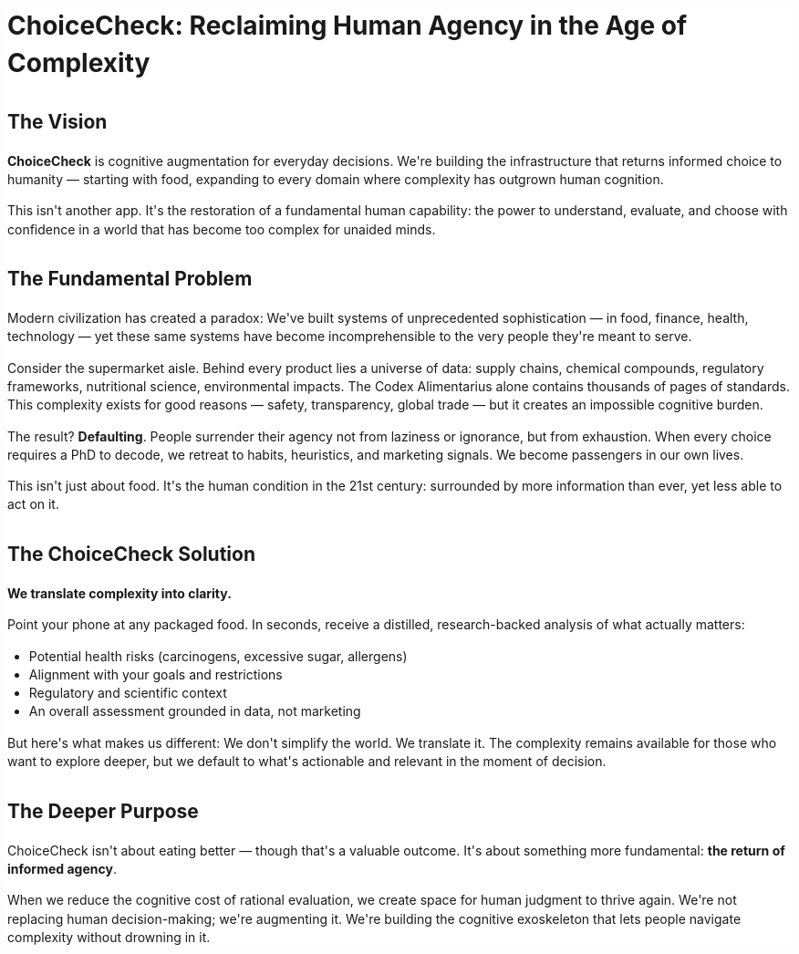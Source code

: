 # ChoiceCheck: Reclaiming Human Agency in the Age of Complexity

## The Vision

**ChoiceCheck** is cognitive augmentation for everyday decisions. We're building the infrastructure that returns informed choice to humanity — starting with food, expanding to every domain where complexity has outgrown human cognition.

This isn't another app. It's the restoration of a fundamental human capability: the power to understand, evaluate, and choose with confidence in a world that has become too complex for unaided minds.

## The Fundamental Problem

Modern civilization has created a paradox: We've built systems of unprecedented sophistication — in food, finance, health, technology — yet these same systems have become incomprehensible to the very people they're meant to serve.

Consider the supermarket aisle. Behind every product lies a universe of data: supply chains, chemical compounds, regulatory frameworks, nutritional science, environmental impacts. The Codex Alimentarius alone contains thousands of pages of standards. This complexity exists for good reasons — safety, transparency, global trade — but it creates an impossible cognitive burden.

The result? **Defaulting**. People surrender their agency not from laziness or ignorance, but from exhaustion. When every choice requires a PhD to decode, we retreat to habits, heuristics, and marketing signals. We become passengers in our own lives.

This isn't just about food. It's the human condition in the 21st century: surrounded by more information than ever, yet less able to act on it.

## The ChoiceCheck Solution

**We translate complexity into clarity.**

Point your phone at any packaged food. In seconds, receive a distilled, research-backed analysis of what actually matters:
- Potential health risks (carcinogens, excessive sugar, allergens)
- Alignment with your goals and restrictions
- Regulatory and scientific context
- An overall assessment grounded in data, not marketing

But here's what makes us different: We don't simplify the world. We translate it. The complexity remains available for those who want to explore deeper, but we default to what's actionable and relevant in the moment of decision.

## The Deeper Purpose

ChoiceCheck isn't about eating better — though that's a valuable outcome. It's about something more fundamental: **the return of informed agency**.

When we reduce the cognitive cost of rational evaluation, we create space for human judgment to thrive again. We're not replacing human decision-making; we're augmenting it. We're building the cognitive exoskeleton that lets people navigate complexity without drowning in it.
